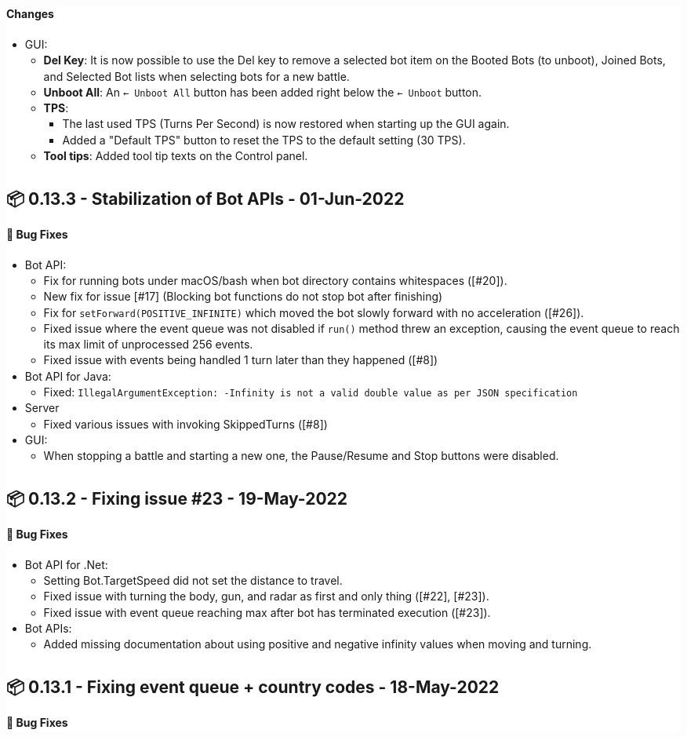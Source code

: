 #### Changes

- GUI:
    - **Del Key**: It is now possible to use the Del key to remove a selected bot item on the Booted Bots (to unboot),
      Joined Bots, and Selected Bot lists when selecting bots for a new battle.
    - **Unboot All**: An `← Unboot All` button has been added right below the `← Unboot` button.
    - **TPS**:
        - The last used TPS (Turns Per Second) is now restored when starting up the GUI again.
        - Added a "Default TPS" button to reset the TPS to the default setting (30 TPS).
    - **Tool tips**: Added tool tip texts on the Control panel.

## 📦 0.13.3 - Stabilization of Bot APIs - 01-Jun-2022

#### 🐞 Bug Fixes

- Bot API:
    - Fix for running bots under macOS/bash when bot directory contains whitespaces ([#20]).
    - New fix for issue [#17] (Blocking bot functions do not
      stop bot after finishing)
    - Fix for `setForward(POSITIVE_INFINITE)` which moved the bot slowly forward with no
      acceleration ([#26]).
    - Fixed issue where the event queue was not disabled if `run()` method threw an exception, causing the event queue
      to reach its max limit of unprocessed 256 events.
    - Fixed issue with events being handled 1 turn later than they
      happened ([#8])
- Bot API for Java:
    - Fixed: `IllegalArgumentException: -Infinity is not a valid double value as per JSON specification`
- Server
    - Fixed various issues with invoking SkippedTurns ([#8])
- GUI:
    - When stopping a battle and starting a new one, the Pause/Resume and Stop buttons were disabled.

## 📦 0.13.2 - Fixing issue #23 - 19-May-2022

#### 🐞 Bug Fixes

- Bot API for .Net:
    - Setting Bot.TargetSpeed did not set the distance to travel.
    - Fixed issue with turning the body, gun, and radar as first and only thing ([#22], [#23]).
    - Fixed issue with event queue reaching max after bot has terminated execution ([#23]).
- Bot APIs:
    - Added missing documentation about using positive and negative infinity values when moving and turning.

## 📦 0.13.1 - Fixing event queue + country codes - 18-May-2022

#### 🐞 Bug Fixes


[installation guide]: https://robocode-dev.github.io/tank-royale/articles/installation.html "Installing and running Robocode"
[GUI Application]: https://robocode-dev.github.io/tank-royale/articles/gui.html "The GUI application"
[BotInfo/BotHandshake]: https://github.com/robocode-dev/tank-royale/blob/master/schema/schemas/bot-handshake.yaml
[BotInfo.FromConfiguration(IConfiguration)]: https://robocode-dev.github.io/tank-royale/api/dotnet/api/Robocode.TankRoyale.BotApi.BotInfo.html#Robocode_TankRoyale_BotApi_BotInfo_FromConfiguration_Microsoft_Extensions_Configuration_IConfiguration_
[sounds releases]: https://github.com/robocode-dev/sounds/releases
[GitHub Pages]: https://robocode-dev.github.io/tank-royale/
[ANSI escape code]: https://en.wikipedia.org/w/index.php?title=ANSI_escape_code
[Events tab]: https://robocode-dev.github.io/tank-royale/articles/gui.html#viewing-the-bot-events "Events tab in Bot Console"
[Robocode API Bridge]: https://github.com/robocode-dev/robocode-api-bridge "Robocode API bridge for Tank Royale"
[Socket Activation]: https://insanity.industries/post/socket-activation-all-the-things/ "Socket Activation"
